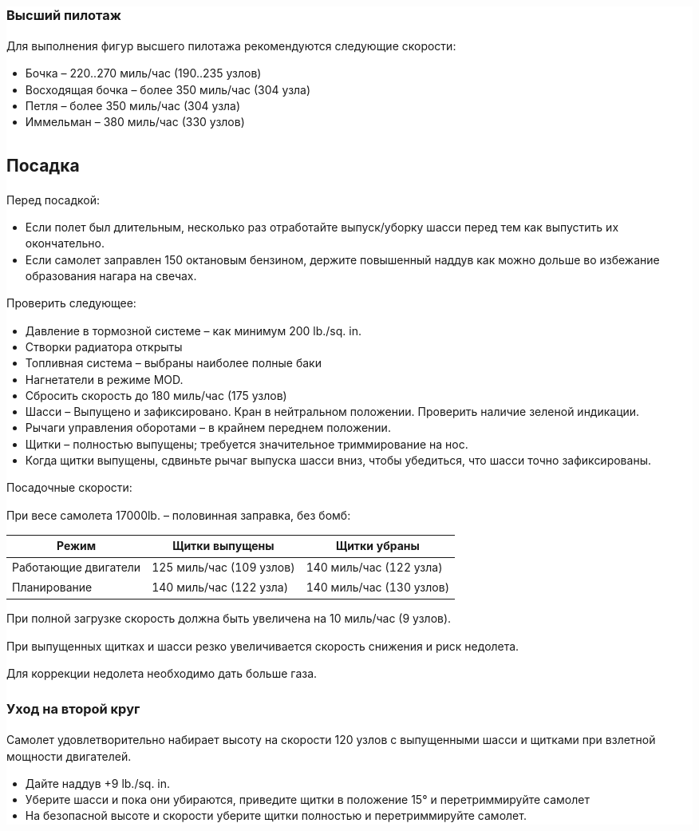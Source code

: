 ### Высший пилотаж

Для выполнения фигур высшего пилотажа рекомендуются следующие скорости:

- Бочка – 220..270 миль/час (190..235 узлов)
- Восходящая бочка – более 350 миль/час (304 узла)
- Петля – более 350 миль/час (304 узла)
- Иммельман – 380 миль/час (330 узлов)

## Посадка

Перед посадкой:

- Если полет был длительным, несколько раз отработайте выпуск/уборку шасси перед тем
как выпустить их окончательно.
- Если самолет заправлен 150 октановым бензином, держите повышенный наддув как
можно дольше во избежание образования нагара на свечах.

Проверить следующее:

- Давление в тормозной системе – как минимум 200 lb./sq. in.
- Створки радиатора открыты
- Топливная система – выбраны наиболее полные баки
- Нагнетатели в режиме MOD.
- Сбросить скорость до 180 миль/час (175 узлов)
- Шасси – Выпущено и зафиксировано. Кран в нейтральном положении. Проверить
наличие зеленой индикации.
- Рычаги управления оборотами – в крайнем переднем положении.
- Щитки – полностью выпущены; требуется значительное триммирование на нос.
- Когда щитки выпущены, сдвиньте рычаг выпуска шасси вниз, чтобы убедиться, что
шасси точно зафиксированы.

Посадочные скорости:

При весе самолета 17000lb. – половинная заправка, без бомб:

Режим | Щитки выпущены | Щитки  убраны
------|----------------|---------------
Работающие двигатели | 125 миль/час (109 узлов) | 140 миль/час (122 узла)
Планирование | 140 миль/час (122 узла) | 140 миль/час (130 узлов)


При полной загрузке скорость должна быть увеличена на 10 миль/час (9 узлов).

При выпущенных щитках и шасси резко увеличивается скорость снижения и риск недолета.

Для коррекции недолета необходимо дать больше газа.

### Уход на второй круг

Самолет удовлетворительно набирает высоту на скорости 120 узлов с выпущенными шасси
и щитками при взлетной мощности двигателей.

- Дайте наддув +9 lb./sq. in.
- Уберите шасси и пока они убираются, приведите щитки в положение 15° и
перетриммируйте самолет
- На безопасной высоте и скорости уберите щитки полностью и перетриммируйте самолет.
